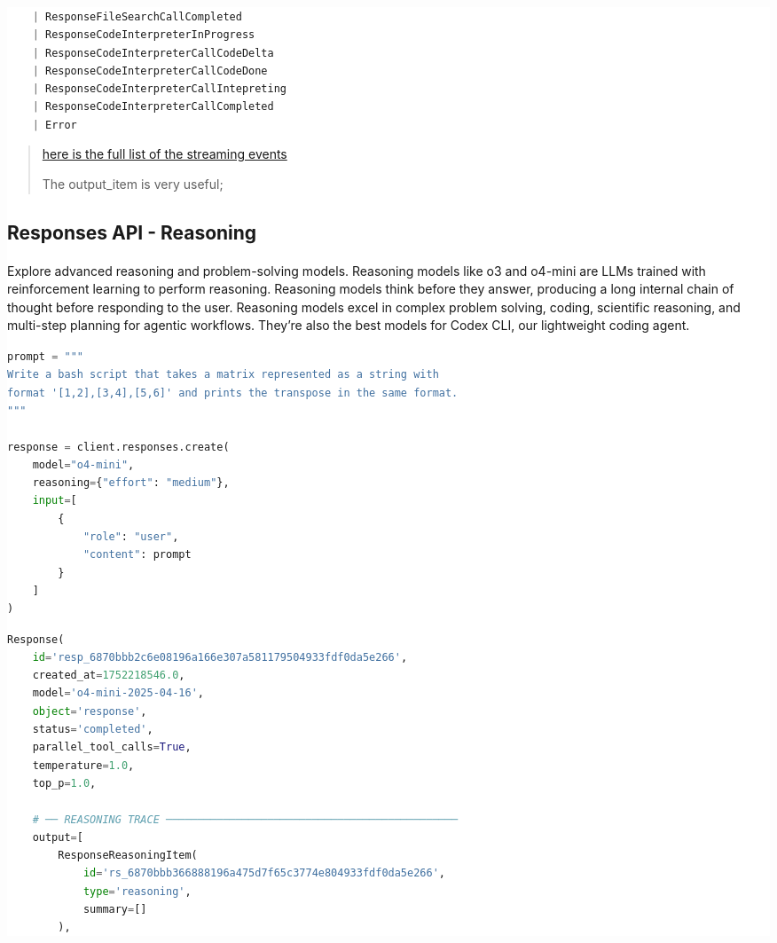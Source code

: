 ``` python
    | ResponseFileSearchCallCompleted
    | ResponseCodeInterpreterInProgress
    | ResponseCodeInterpreterCallCodeDelta
    | ResponseCodeInterpreterCallCodeDone
    | ResponseCodeInterpreterCallIntepreting
    | ResponseCodeInterpreterCallCompleted
    | Error
```

> [here is the full list of the streaming
> events](https://platform.openai.com/docs/api-reference/responses-streaming?project_id=proj_T6Uk3pNuMweXdG8KS7pzx6m1)
>
> The output_item is very useful;

## Responses API - Reasoning

<div class="fs-4">

Explore advanced reasoning and problem-solving models. Reasoning models
like o3 and o4-mini are LLMs trained with reinforcement learning to
perform reasoning. Reasoning models think before they answer, producing
a long internal chain of thought before responding to the user.
Reasoning models excel in complex problem solving, coding, scientific
reasoning, and multi-step planning for agentic workflows. They’re also
the best models for Codex CLI, our lightweight coding agent.

</div>

``` python
prompt = """
Write a bash script that takes a matrix represented as a string with 
format '[1,2],[3,4],[5,6]' and prints the transpose in the same format.
"""

response = client.responses.create(
    model="o4-mini",
    reasoning={"effort": "medium"},
    input=[
        {
            "role": "user", 
            "content": prompt
        }
    ]
)
```

``` python
Response(
    id='resp_6870bbb2c6e08196a166e307a581179504933fdf0da5e266',
    created_at=1752218546.0,
    model='o4-mini-2025-04-16',
    object='response',
    status='completed',
    parallel_tool_calls=True,
    temperature=1.0,
    top_p=1.0,

    # ── REASONING TRACE ──────────────────────────────────────────────
    output=[
        ResponseReasoningItem(
            id='rs_6870bbb366888196a475d7f65c3774e804933fdf0da5e266',
            type='reasoning',
            summary=[]
        ),

```